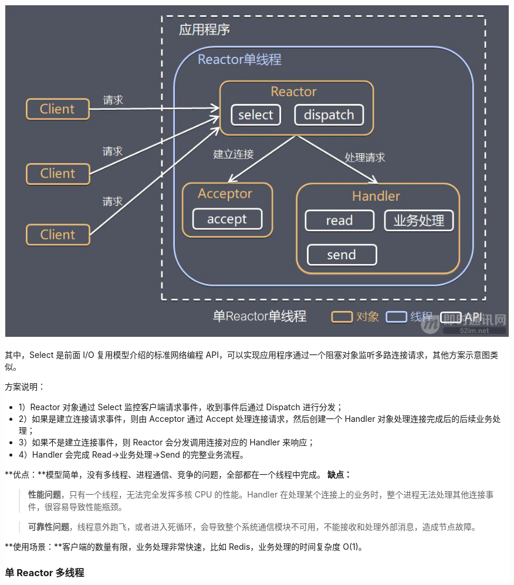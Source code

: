 ![one-reactor-one-thread.jpeg](images/one-reactor-one-thread.jpeg)

其中，Select 是前面 I/O 复用模型介绍的标准网络编程 API，可以实现应用程序通过一个阻塞对象监听多路连接请求，其他方案示意图类似。

方案说明：

- 1）Reactor 对象通过 Select 监控客户端请求事件，收到事件后通过 Dispatch 进行分发；
- 2）如果是建立连接请求事件，则由 Acceptor 通过 Accept 处理连接请求，然后创建一个 Handler 对象处理连接完成后的后续业务处理；
- 3）如果不是建立连接事件，则 Reactor 会分发调用连接对应的 Handler 来响应；
- 4）Handler 会完成 Read→业务处理→Send 的完整业务流程。

**优点：**模型简单，没有多线程、进程通信、竞争的问题，全部都在一个线程中完成。
**缺点：**
> **性能问题**，只有一个线程，无法完全发挥多核 CPU 的性能。Handler 在处理某个连接上的业务时，整个进程无法处理其他连接事件，很容易导致性能瓶颈。

> **可靠性问题**，线程意外跑飞，或者进入死循环，会导致整个系统通信模块不可用，不能接收和处理外部消息，造成节点故障。

**使用场景：**客户端的数量有限，业务处理非常快速，比如 Redis，业务处理的时间复杂度 O(1)。  

### 单 Reactor 多线程
